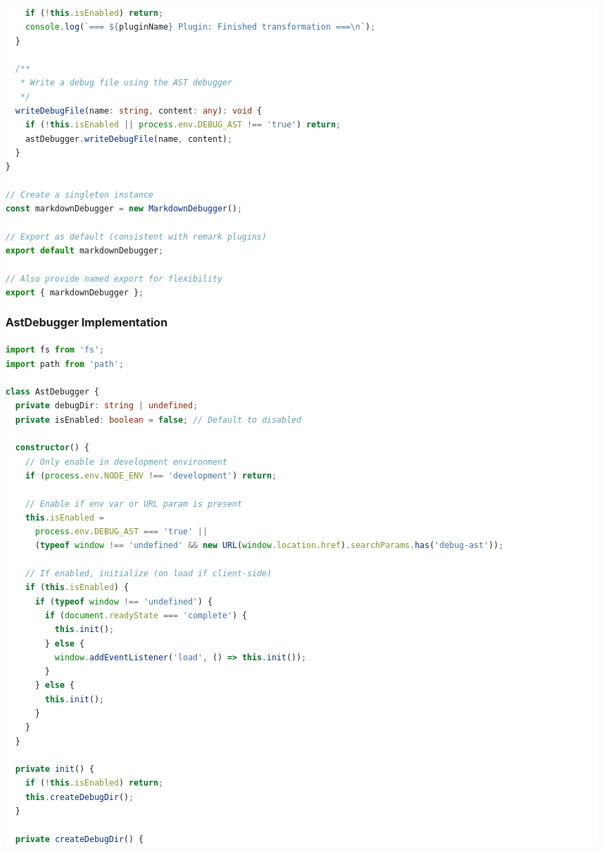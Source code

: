 ```typescript
    if (!this.isEnabled) return;
    console.log(`=== ${pluginName} Plugin: Finished transformation ===\n`);
  }

  /**
   * Write a debug file using the AST debugger
   */
  writeDebugFile(name: string, content: any): void {
    if (!this.isEnabled || process.env.DEBUG_AST !== 'true') return;
    astDebugger.writeDebugFile(name, content);
  }
}

// Create a singleton instance
const markdownDebugger = new MarkdownDebugger();

// Export as default (consistent with remark plugins)
export default markdownDebugger;

// Also provide named export for flexibility
export { markdownDebugger };
```

### AstDebugger Implementation

```typescript
import fs from 'fs';
import path from 'path';

class AstDebugger {
  private debugDir: string | undefined;
  private isEnabled: boolean = false; // Default to disabled

  constructor() {
    // Only enable in development environment
    if (process.env.NODE_ENV !== 'development') return;
  
    // Enable if env var or URL param is present
    this.isEnabled =
      process.env.DEBUG_AST === 'true' ||
      (typeof window !== 'undefined' && new URL(window.location.href).searchParams.has('debug-ast'));
  
    // If enabled, initialize (on load if client-side)
    if (this.isEnabled) {
      if (typeof window !== 'undefined') {
        if (document.readyState === 'complete') {
          this.init();
        } else {
          window.addEventListener('load', () => this.init());
        }
      } else {
        this.init();
      }
    }
  }

  private init() {
    if (!this.isEnabled) return;
    this.createDebugDir();
  }

  private createDebugDir() {
```
